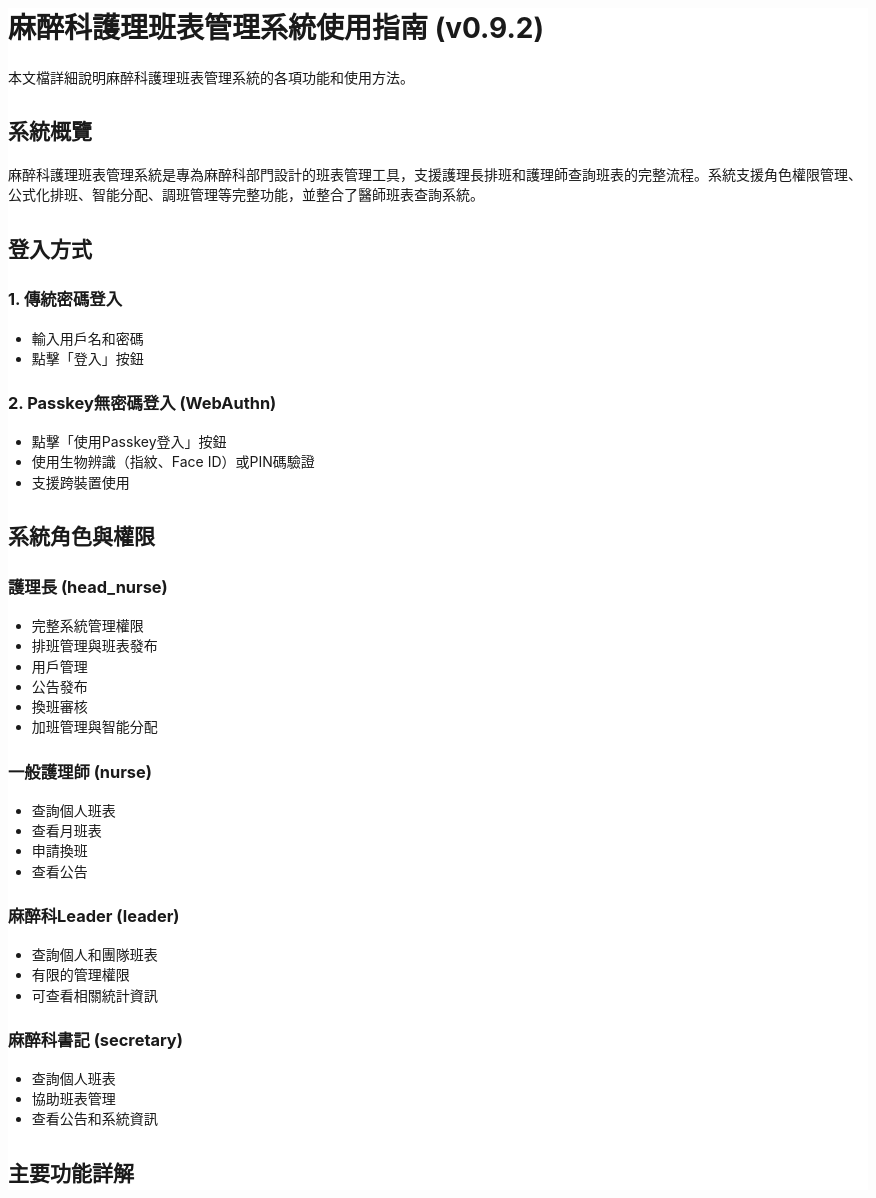 # 麻醉科護理班表管理系統使用指南 (v0.9.2)

本文檔詳細說明麻醉科護理班表管理系統的各項功能和使用方法。

## 系統概覽

麻醉科護理班表管理系統是專為麻醉科部門設計的班表管理工具，支援護理長排班和護理師查詢班表的完整流程。系統支援角色權限管理、公式化排班、智能分配、調班管理等完整功能，並整合了醫師班表查詢系統。

## 登入方式

### 1. 傳統密碼登入
- 輸入用戶名和密碼
- 點擊「登入」按鈕

### 2. Passkey無密碼登入 (WebAuthn)
- 點擊「使用Passkey登入」按鈕
- 使用生物辨識（指紋、Face ID）或PIN碼驗證
- 支援跨裝置使用

## 系統角色與權限

### 護理長 (head_nurse)
- 完整系統管理權限
- 排班管理與班表發布
- 用戶管理
- 公告發布
- 換班審核
- 加班管理與智能分配

### 一般護理師 (nurse)
- 查詢個人班表
- 查看月班表
- 申請換班
- 查看公告

### 麻醉科Leader (leader)
- 查詢個人和團隊班表
- 有限的管理權限
- 可查看相關統計資訊

### 麻醉科書記 (secretary)
- 查詢個人班表
- 協助班表管理
- 查看公告和系統資訊

## 主要功能詳解

